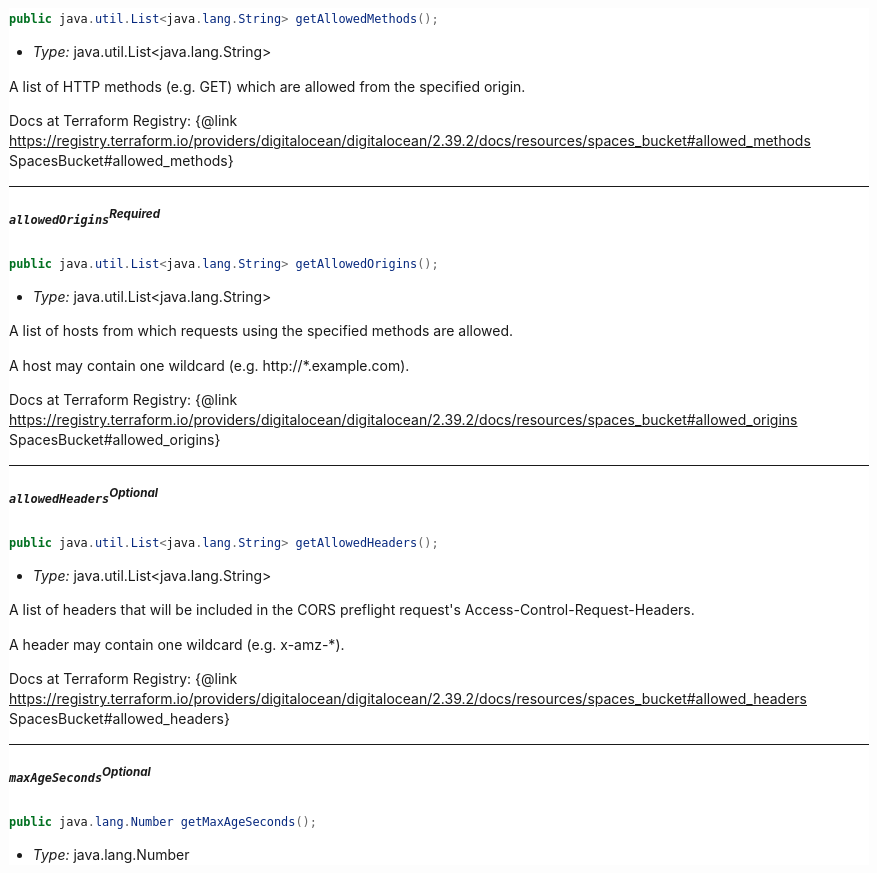 ```java
public java.util.List<java.lang.String> getAllowedMethods();
```

- *Type:* java.util.List<java.lang.String>

A list of HTTP methods (e.g. GET) which are allowed from the specified origin.

Docs at Terraform Registry: {@link https://registry.terraform.io/providers/digitalocean/digitalocean/2.39.2/docs/resources/spaces_bucket#allowed_methods SpacesBucket#allowed_methods}

---

##### `allowedOrigins`<sup>Required</sup> <a name="allowedOrigins" id="@cdktf/provider-digitalocean.spacesBucket.SpacesBucketCorsRule.property.allowedOrigins"></a>

```java
public java.util.List<java.lang.String> getAllowedOrigins();
```

- *Type:* java.util.List<java.lang.String>

A list of hosts from which requests using the specified methods are allowed.

A host may contain one wildcard (e.g. http://*.example.com).

Docs at Terraform Registry: {@link https://registry.terraform.io/providers/digitalocean/digitalocean/2.39.2/docs/resources/spaces_bucket#allowed_origins SpacesBucket#allowed_origins}

---

##### `allowedHeaders`<sup>Optional</sup> <a name="allowedHeaders" id="@cdktf/provider-digitalocean.spacesBucket.SpacesBucketCorsRule.property.allowedHeaders"></a>

```java
public java.util.List<java.lang.String> getAllowedHeaders();
```

- *Type:* java.util.List<java.lang.String>

A list of headers that will be included in the CORS preflight request's Access-Control-Request-Headers.

A header may contain one wildcard (e.g. x-amz-*).

Docs at Terraform Registry: {@link https://registry.terraform.io/providers/digitalocean/digitalocean/2.39.2/docs/resources/spaces_bucket#allowed_headers SpacesBucket#allowed_headers}

---

##### `maxAgeSeconds`<sup>Optional</sup> <a name="maxAgeSeconds" id="@cdktf/provider-digitalocean.spacesBucket.SpacesBucketCorsRule.property.maxAgeSeconds"></a>

```java
public java.lang.Number getMaxAgeSeconds();
```

- *Type:* java.lang.Number
